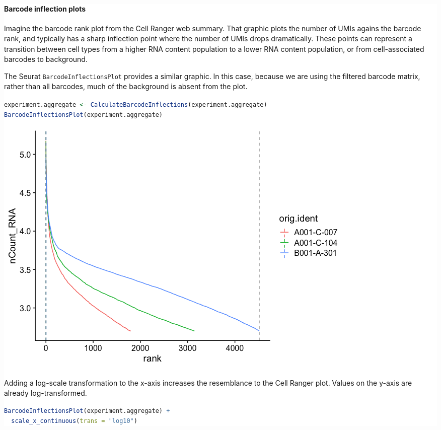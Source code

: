 #### Barcode inflection plots

Imagine the barcode rank plot from the Cell Ranger web summary. That graphic plots the number of UMIs agains the barcode rank, and typically has a sharp inflection point where the number of UMIs drops dramatically. These points can represent a transition between cell types from a higher RNA content population to a lower RNA content population, or from cell-associated barcodes to background.

The Seurat `BarcodeInflectionsPlot` provides a similar graphic. In this case, because we are using the filtered barcode matrix, rather than all barcodes, much of the background is absent from the plot.


```r
experiment.aggregate <- CalculateBarcodeInflections(experiment.aggregate)
BarcodeInflectionsPlot(experiment.aggregate)
```

![](scRNA_Workshop-PART1_files/figure-html/barcode_inflection_plot-1.png)

Adding a log-scale transformation to the x-axis increases the resemblance to the Cell Ranger plot. Values on the y-axis are already log-transformed.


```r
BarcodeInflectionsPlot(experiment.aggregate) +
  scale_x_continuous(trans = "log10")
```
